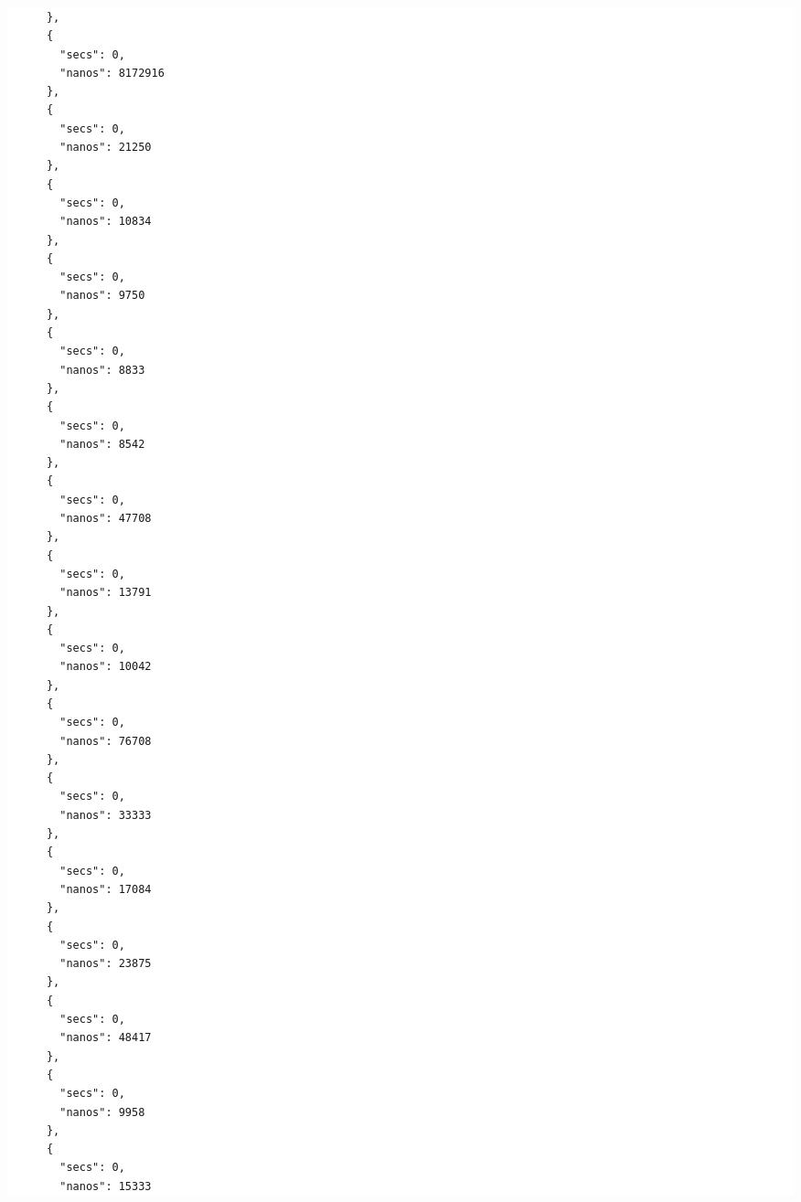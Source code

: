           },
          {
            "secs": 0,
            "nanos": 8172916
          },
          {
            "secs": 0,
            "nanos": 21250
          },
          {
            "secs": 0,
            "nanos": 10834
          },
          {
            "secs": 0,
            "nanos": 9750
          },
          {
            "secs": 0,
            "nanos": 8833
          },
          {
            "secs": 0,
            "nanos": 8542
          },
          {
            "secs": 0,
            "nanos": 47708
          },
          {
            "secs": 0,
            "nanos": 13791
          },
          {
            "secs": 0,
            "nanos": 10042
          },
          {
            "secs": 0,
            "nanos": 76708
          },
          {
            "secs": 0,
            "nanos": 33333
          },
          {
            "secs": 0,
            "nanos": 17084
          },
          {
            "secs": 0,
            "nanos": 23875
          },
          {
            "secs": 0,
            "nanos": 48417
          },
          {
            "secs": 0,
            "nanos": 9958
          },
          {
            "secs": 0,
            "nanos": 15333